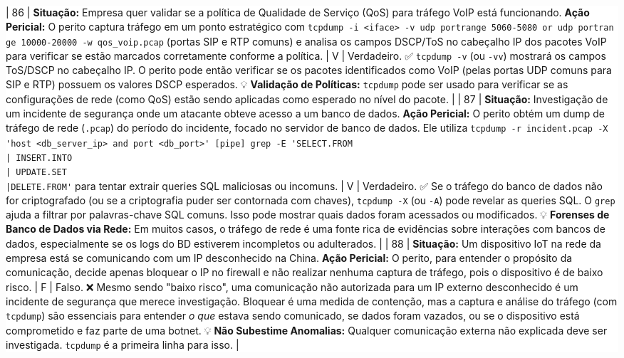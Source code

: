 | 86  | **Situação:** Empresa quer validar se a política de Qualidade de Serviço (QoS) para tráfego VoIP está funcionando. **Ação Pericial:** O perito captura tráfego em um ponto estratégico com `tcpdump -i <iface> -v udp portrange 5060-5080 or udp portrange 10000-20000 -w qos_voip.pcap` (portas SIP e RTP comuns) e analisa os campos DSCP/ToS no cabeçalho IP dos pacotes VoIP para verificar se estão marcados corretamente conforme a política.                                                                                                                                                                                                                                                                                                                                                                                                                  | V                                                                                                                        | Verdadeiro. ✅ `tcpdump -v` (ou `-vv`) mostrará os campos ToS/DSCP no cabeçalho IP. O perito pode então verificar se os pacotes identificados como VoIP (pelas portas UDP comuns para SIP e RTP) possuem os valores DSCP esperados. 💡 **Validação de Políticas:** `tcpdump` pode ser usado para verificar se as configurações de rede (como QoS) estão sendo aplicadas como esperado no nível do pacote.                                                                                                                                                                                                                                                                                                     |
| 87  | **Situação:** Investigação de um incidente de segurança onde um atacante obteve acesso a um banco de dados. **Ação Pericial:** O perito obtém um dump de tráfego de rede (`.pcap`) do período do incidente, focado no servidor de banco de dados. Ele utiliza `tcpdump -r incident.pcap -X 'host <db_server_ip> and port <db_port>' [pipe] grep -E 'SELECT.FROM                                                                                                                                                                                                                                                                                                                                                                                                                                                                                                      | INSERT.INTO                                                                                                              | UPDATE.SET                                                                                                                                                                                                                                                                                                                                                                                                                                                                                                                                                                                                                                                                                                   |DELETE.FROM'` para tentar extrair queries SQL maliciosas ou incomuns. | V        | Verdadeiro. ✅ Se o tráfego do banco de dados não for criptografado (ou se a criptografia puder ser contornada com chaves), `tcpdump -X` (ou `-A`) pode revelar as queries SQL. O `grep` ajuda a filtrar por palavras-chave SQL comuns. Isso pode mostrar quais dados foram acessados ou modificados. 💡 **Forenses de Banco de Dados via Rede:** Em muitos casos, o tráfego de rede é uma fonte rica de evidências sobre interações com bancos de dados, especialmente se os logs do BD estiverem incompletos ou adulterados. |
| 88  | **Situação:** Um dispositivo IoT na rede da empresa está se comunicando com um IP desconhecido na China. **Ação Pericial:** O perito, para entender o propósito da comunicação, decide apenas bloquear o IP no firewall e não realizar nenhuma captura de tráfego, pois o dispositivo é de baixo risco.                                                                                                                                                                                                                                                                                                                                                                                                                                                                                                                                                              | F                                                                                                                        | Falso. ❌ Mesmo sendo "baixo risco", uma comunicação não autorizada para um IP externo desconhecido é um incidente de segurança que merece investigação. Bloquear é uma medida de contenção, mas a captura e análise do tráfego (com `tcpdump`) são essenciais para entender *o que* estava sendo comunicado, se dados foram vazados, ou se o dispositivo está comprometido e faz parte de uma botnet. 💡 **Não Subestime Anomalias:** Qualquer comunicação externa não explicada deve ser investigada. `tcpdump` é a primeira linha para isso.                                                                                                                                                               |